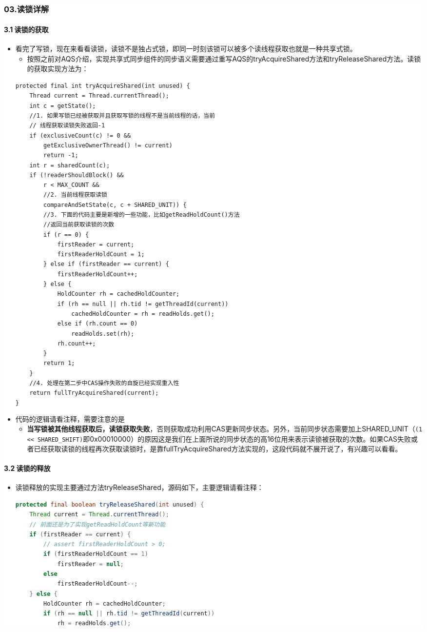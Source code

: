 

### 03.读锁详解
#### 3.1 读锁的获取
- 看完了写锁，现在来看看读锁，读锁不是独占式锁，即同一时刻该锁可以被多个读线程获取也就是一种共享式锁。
    - 按照之前对AQS介绍，实现共享式同步组件的同步语义需要通过重写AQS的tryAcquireShared方法和tryReleaseShared方法。读锁的获取实现方法为：
    ```
    protected final int tryAcquireShared(int unused) {
        Thread current = Thread.currentThread();
        int c = getState();
    	//1. 如果写锁已经被获取并且获取写锁的线程不是当前线程的话，当前
    	// 线程获取读锁失败返回-1
        if (exclusiveCount(c) != 0 &&
            getExclusiveOwnerThread() != current)
            return -1;
        int r = sharedCount(c);
        if (!readerShouldBlock() &&
            r < MAX_COUNT &&
    		//2. 当前线程获取读锁
            compareAndSetState(c, c + SHARED_UNIT)) {
    		//3. 下面的代码主要是新增的一些功能，比如getReadHoldCount()方法
    		//返回当前获取读锁的次数
            if (r == 0) {
                firstReader = current;
                firstReaderHoldCount = 1;
            } else if (firstReader == current) {
                firstReaderHoldCount++;
            } else {
                HoldCounter rh = cachedHoldCounter;
                if (rh == null || rh.tid != getThreadId(current))
                    cachedHoldCounter = rh = readHolds.get();
                else if (rh.count == 0)
                    readHolds.set(rh);
                rh.count++;
            }
            return 1;
        }
    	//4. 处理在第二步中CAS操作失败的自旋已经实现重入性
        return fullTryAcquireShared(current);
    }
    ```
- 代码的逻辑请看注释，需要注意的是  
    - **当写锁被其他线程获取后，读锁获取失败**，否则获取成功利用CAS更新同步状态。另外，当前同步状态需要加上SHARED_UNIT（`(1 << SHARED_SHIFT)`即0x00010000）的原因这是我们在上面所说的同步状态的高16位用来表示读锁被获取的次数。如果CAS失败或者已经获取读锁的线程再次获取读锁时，是靠fullTryAcquireShared方法实现的，这段代码就不展开说了，有兴趣可以看看。



#### 3.2 读锁的释放
- 读锁释放的实现主要通过方法tryReleaseShared，源码如下，主要逻辑请看注释：
    ``` java
    protected final boolean tryReleaseShared(int unused) {
        Thread current = Thread.currentThread();
    	// 前面还是为了实现getReadHoldCount等新功能
        if (firstReader == current) {
            // assert firstReaderHoldCount > 0;
            if (firstReaderHoldCount == 1)
                firstReader = null;
            else
                firstReaderHoldCount--;
        } else {
            HoldCounter rh = cachedHoldCounter;
            if (rh == null || rh.tid != getThreadId(current))
                rh = readHolds.get();